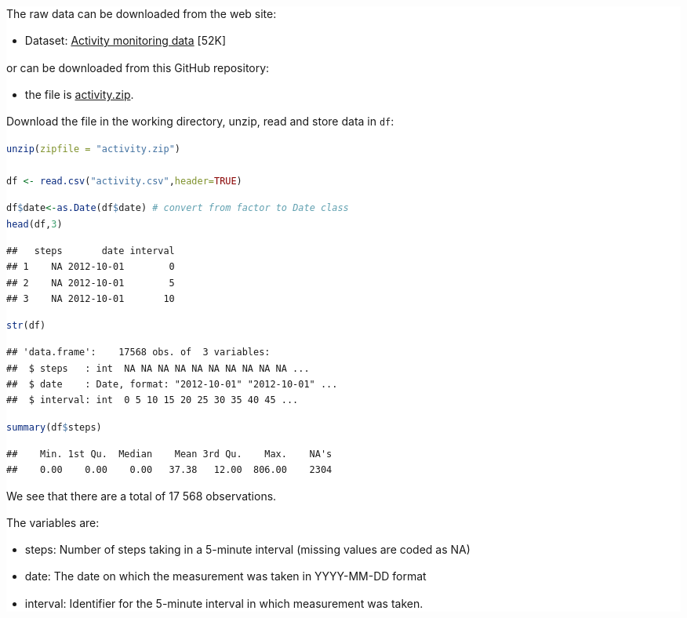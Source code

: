 The raw data can be downloaded from the web site:

* Dataset: [Activity monitoring data](https://d396qusza40orc.cloudfront.net/repdata%2Fdata%2Factivity.zip) [52K] 

or can be downloaded from this GitHub repository: 

* the file is [activity.zip](https://github.com/antomarc/RepData_PeerAssessment1/blob/master/activity.zip). 

Download the file in the working directory, unzip, read and store data in ```df```:


```r
unzip(zipfile = "activity.zip")

df <- read.csv("activity.csv",header=TRUE)
```




```r
df$date<-as.Date(df$date) # convert from factor to Date class
head(df,3)
```

```
##   steps       date interval
## 1    NA 2012-10-01        0
## 2    NA 2012-10-01        5
## 3    NA 2012-10-01       10
```

```r
str(df)
```

```
## 'data.frame':	17568 obs. of  3 variables:
##  $ steps   : int  NA NA NA NA NA NA NA NA NA NA ...
##  $ date    : Date, format: "2012-10-01" "2012-10-01" ...
##  $ interval: int  0 5 10 15 20 25 30 35 40 45 ...
```

```r
summary(df$steps)
```

```
##    Min. 1st Qu.  Median    Mean 3rd Qu.    Max.    NA's 
##    0.00    0.00    0.00   37.38   12.00  806.00    2304
```
We see that there are a total of 17 568 observations.

The variables are:

* steps: Number of steps taking in a 5-minute interval (missing values are coded as NA)

* date: The date on which the measurement was taken in YYYY-MM-DD format

* interval: Identifier for the 5-minute interval in which measurement was taken.
